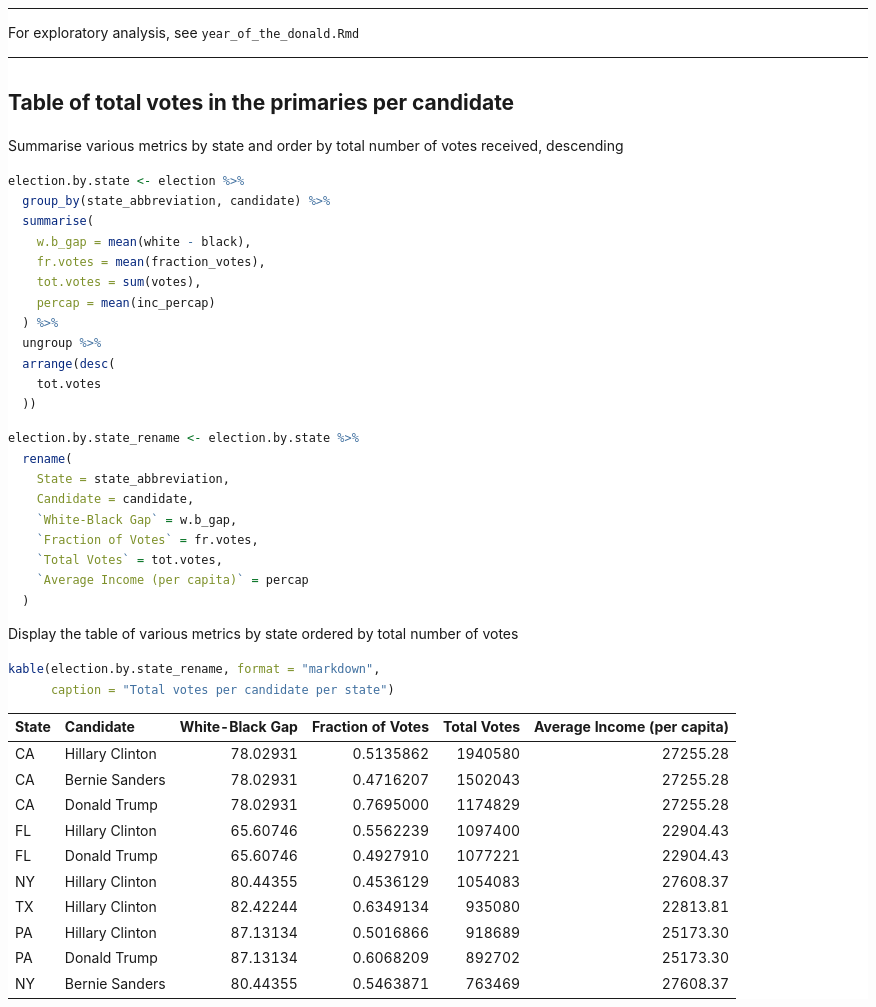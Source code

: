 ***

For exploratory analysis, see `year_of_the_donald.Rmd`

***
## Table of total votes in the primaries per candidate





Summarise various metrics by state and order by total number of votes received, descending 

```r
election.by.state <- election %>%
  group_by(state_abbreviation, candidate) %>%
  summarise(                 
    w.b_gap = mean(white - black),            
    fr.votes = mean(fraction_votes),
    tot.votes = sum(votes),
    percap = mean(inc_percap)
  ) %>%
  ungroup %>%
  arrange(desc(
    tot.votes
  ))
```


```r
election.by.state_rename <- election.by.state %>% 
  rename(
    State = state_abbreviation,
    Candidate = candidate,
    `White-Black Gap` = w.b_gap,
    `Fraction of Votes` = fr.votes,
    `Total Votes` = tot.votes,
    `Average Income (per capita)` = percap
  )
```


Display the table of various metrics by state ordered by total number of votes

```r
kable(election.by.state_rename, format = "markdown", 
      caption = "Total votes per candidate per state")
```



|State |Candidate       | White-Black Gap| Fraction of Votes| Total Votes| Average Income (per capita)|
|:-----|:---------------|---------------:|-----------------:|-----------:|---------------------------:|
|CA    |Hillary Clinton |        78.02931|         0.5135862|     1940580|                    27255.28|
|CA    |Bernie Sanders  |        78.02931|         0.4716207|     1502043|                    27255.28|
|CA    |Donald Trump    |        78.02931|         0.7695000|     1174829|                    27255.28|
|FL    |Hillary Clinton |        65.60746|         0.5562239|     1097400|                    22904.43|
|FL    |Donald Trump    |        65.60746|         0.4927910|     1077221|                    22904.43|
|NY    |Hillary Clinton |        80.44355|         0.4536129|     1054083|                    27608.37|
|TX    |Hillary Clinton |        82.42244|         0.6349134|      935080|                    22813.81|
|PA    |Hillary Clinton |        87.13134|         0.5016866|      918689|                    25173.30|
|PA    |Donald Trump    |        87.13134|         0.6068209|      892702|                    25173.30|
|NY    |Bernie Sanders  |        80.44355|         0.5463871|      763469|                    27608.37|